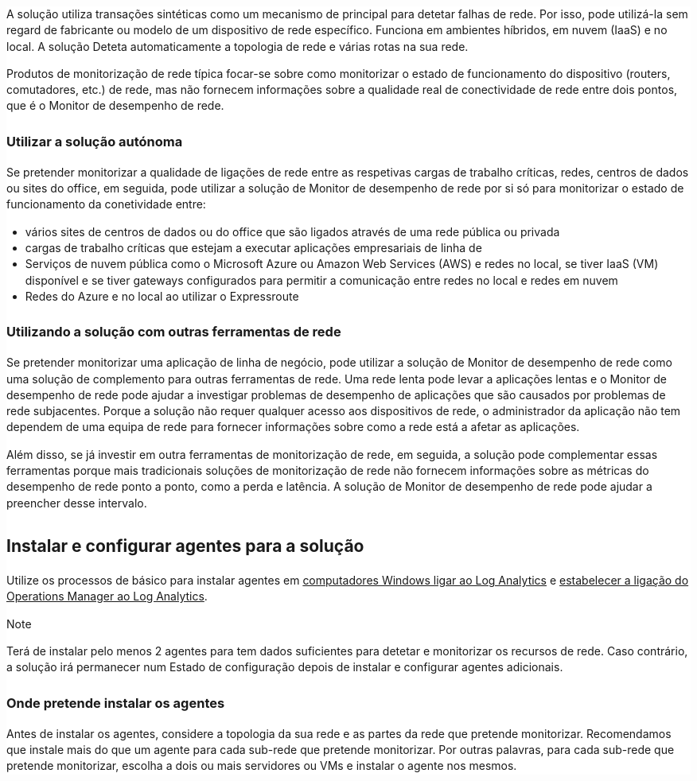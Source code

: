 A solução utiliza transações sintéticas como um mecanismo de principal para detetar falhas de rede. Por isso, pode utilizá-la sem regard de fabricante ou modelo de um dispositivo de rede específico. Funciona em ambientes híbridos, em nuvem (IaaS) e no local. A solução Deteta automaticamente a topologia de rede e várias rotas na sua rede.

Produtos de monitorização de rede típica focar-se sobre como monitorizar o estado de funcionamento do dispositivo (routers, comutadores, etc.) de rede, mas não fornecem informações sobre a qualidade real de conectividade de rede entre dois pontos, que é o Monitor de desempenho de rede.

### <a name="using-the-solution-standalone"></a>Utilizar a solução autónoma
Se pretender monitorizar a qualidade de ligações de rede entre as respetivas cargas de trabalho críticas, redes, centros de dados ou sites do office, em seguida, pode utilizar a solução de Monitor de desempenho de rede por si só para monitorizar o estado de funcionamento da conetividade entre:

* vários sites de centros de dados ou do office que são ligados através de uma rede pública ou privada
* cargas de trabalho críticas que estejam a executar aplicações empresariais de linha de
* Serviços de nuvem pública como o Microsoft Azure ou Amazon Web Services (AWS) e redes no local, se tiver IaaS (VM) disponível e se tiver gateways configurados para permitir a comunicação entre redes no local e redes em nuvem
* Redes do Azure e no local ao utilizar o Expressroute

### <a name="using-the-solution-with-other-networking-tools"></a>Utilizando a solução com outras ferramentas de rede
Se pretender monitorizar uma aplicação de linha de negócio, pode utilizar a solução de Monitor de desempenho de rede como uma solução de complemento para outras ferramentas de rede. Uma rede lenta pode levar a aplicações lentas e o Monitor de desempenho de rede pode ajudar a investigar problemas de desempenho de aplicações que são causados por problemas de rede subjacentes. Porque a solução não requer qualquer acesso aos dispositivos de rede, o administrador da aplicação não tem dependem de uma equipa de rede para fornecer informações sobre como a rede está a afetar as aplicações.

Além disso, se já investir em outra ferramentas de monitorização de rede, em seguida, a solução pode complementar essas ferramentas porque mais tradicionais soluções de monitorização de rede não fornecem informações sobre as métricas do desempenho de rede ponto a ponto, como a perda e latência.  A solução de Monitor de desempenho de rede pode ajudar a preencher desse intervalo.

## <a name="installing-and-configuring-agents-for-the-solution"></a>Instalar e configurar agentes para a solução
Utilize os processos de básico para instalar agentes em [computadores Windows ligar ao Log Analytics](log-analytics-windows-agents.md) e [estabelecer a ligação do Operations Manager ao Log Analytics](log-analytics-om-agents.md).

> [!NOTE]
> Terá de instalar pelo menos 2 agentes para tem dados suficientes para detetar e monitorizar os recursos de rede. Caso contrário, a solução irá permanecer num Estado de configuração depois de instalar e configurar agentes adicionais.
>
>

### <a name="where-to-install-the-agents"></a>Onde pretende instalar os agentes
Antes de instalar os agentes, considere a topologia da sua rede e as partes da rede que pretende monitorizar. Recomendamos que instale mais do que um agente para cada sub-rede que pretende monitorizar. Por outras palavras, para cada sub-rede que pretende monitorizar, escolha a dois ou mais servidores ou VMs e instalar o agente nos mesmos.
